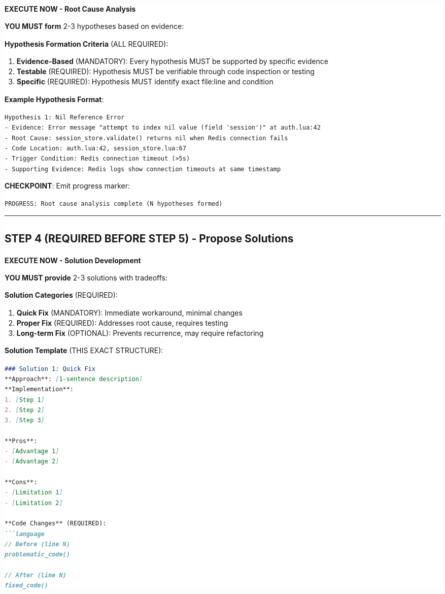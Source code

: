**EXECUTE NOW - Root Cause Analysis**

**YOU MUST form** 2-3 hypotheses based on evidence:

**Hypothesis Formation Criteria** (ALL REQUIRED):
1. **Evidence-Based** (MANDATORY): Every hypothesis MUST be supported by specific evidence
2. **Testable** (REQUIRED): Hypothesis MUST be verifiable through code inspection or testing
3. **Specific** (REQUIRED): Hypothesis MUST identify exact file:line and condition

**Example Hypothesis Format**:
```
Hypothesis 1: Nil Reference Error
- Evidence: Error message "attempt to index nil value (field 'session')" at auth.lua:42
- Root Cause: session_store.validate() returns nil when Redis connection fails
- Code Location: auth.lua:42, session_store.lua:67
- Trigger Condition: Redis connection timeout (>5s)
- Supporting Evidence: Redis logs show connection timeouts at same timestamp
```

**CHECKPOINT**: Emit progress marker:
```
PROGRESS: Root cause analysis complete (N hypotheses formed)
```

---

## STEP 4 (REQUIRED BEFORE STEP 5) - Propose Solutions

**EXECUTE NOW - Solution Development**

**YOU MUST provide** 2-3 solutions with tradeoffs:

**Solution Categories** (REQUIRED):
1. **Quick Fix** (MANDATORY): Immediate workaround, minimal changes
2. **Proper Fix** (REQUIRED): Addresses root cause, requires testing
3. **Long-term Fix** (OPTIONAL): Prevents recurrence, may require refactoring

**Solution Template** (THIS EXACT STRUCTURE):
```markdown
### Solution 1: Quick Fix
**Approach**: [1-sentence description]
**Implementation**:
1. [Step 1]
2. [Step 2]
3. [Step 3]

**Pros**:
- [Advantage 1]
- [Advantage 2]

**Cons**:
- [Limitation 1]
- [Limitation 2]

**Code Changes** (REQUIRED):
```language
// Before (line N)
problematic_code()

// After (line N)
fixed_code()
```
